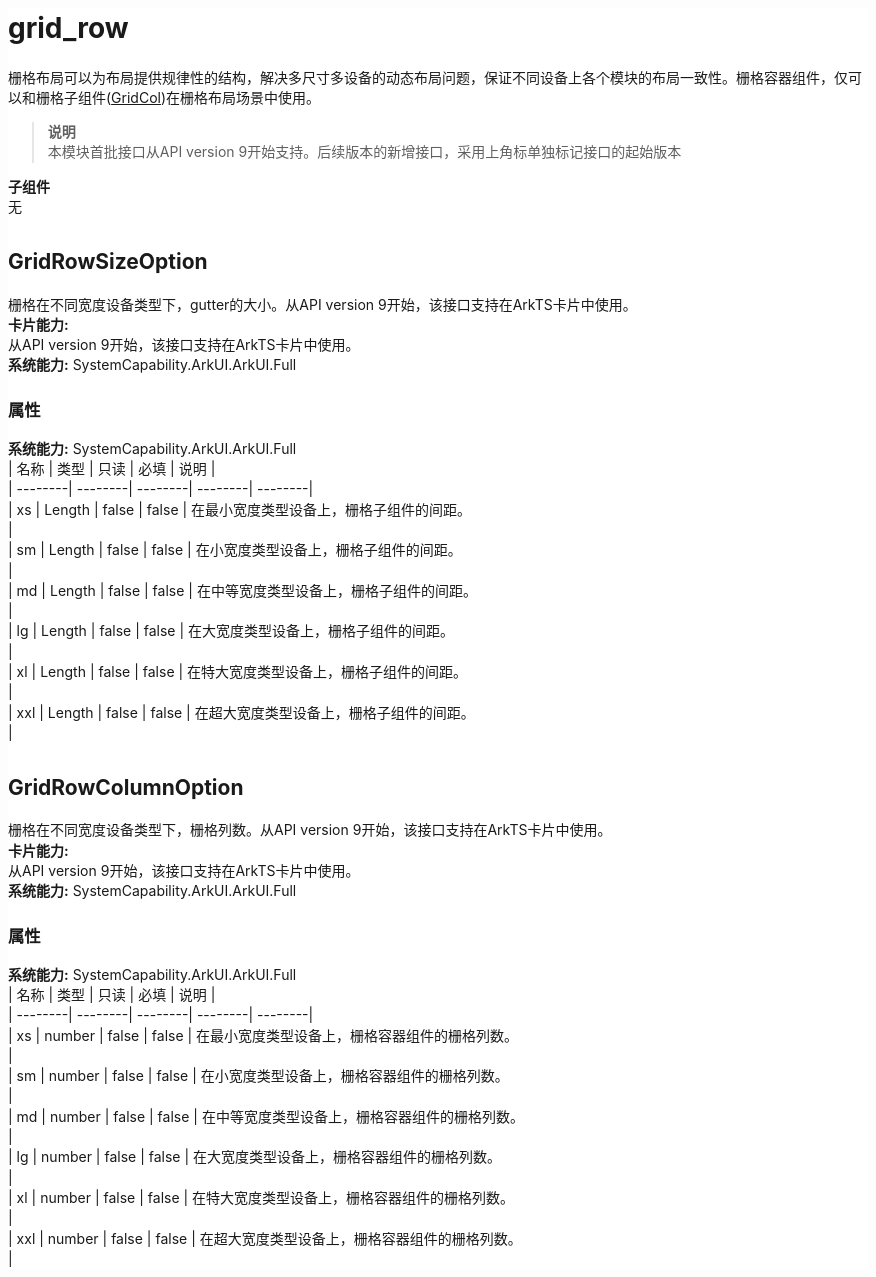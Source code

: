 # grid_row    
栅格布局可以为布局提供规律性的结构，解决多尺寸多设备的动态布局问题，保证不同设备上各个模块的布局一致性。栅格容器组件，仅可以和栅格子组件([GridCol](ts-container-gridcol.md))在栅格布局场景中使用。  
> **说明**   
>本模块首批接口从API version 9开始支持。后续版本的新增接口，采用上角标单独标记接口的起始版本  
  
 **子组件**   
无  
    
## GridRowSizeOption    
栅格在不同宽度设备类型下，gutter的大小。从API version 9开始，该接口支持在ArkTS卡片中使用。  
 **卡片能力:**     
从API version 9开始，该接口支持在ArkTS卡片中使用。  
 **系统能力:**  SystemCapability.ArkUI.ArkUI.Full    
### 属性    
 **系统能力:**  SystemCapability.ArkUI.ArkUI.Full    
| 名称 | 类型 | 只读 | 必填 | 说明 |  
| --------| --------| --------| --------| --------|  
| xs | Length | false | false | 在最小宽度类型设备上，栅格子组件的间距。<br/> |  
| sm | Length | false | false | 在小宽度类型设备上，栅格子组件的间距。<br/> |  
| md | Length | false | false | 在中等宽度类型设备上，栅格子组件的间距。<br/> |  
| lg | Length | false | false | 在大宽度类型设备上，栅格子组件的间距。<br/> |  
| xl | Length | false | false | 在特大宽度类型设备上，栅格子组件的间距。<br/> |  
| xxl | Length | false | false | 在超大宽度类型设备上，栅格子组件的间距。<br/> |  
    
## GridRowColumnOption    
栅格在不同宽度设备类型下，栅格列数。从API version 9开始，该接口支持在ArkTS卡片中使用。  
 **卡片能力:**     
从API version 9开始，该接口支持在ArkTS卡片中使用。  
 **系统能力:**  SystemCapability.ArkUI.ArkUI.Full    
### 属性    
 **系统能力:**  SystemCapability.ArkUI.ArkUI.Full    
| 名称 | 类型 | 只读 | 必填 | 说明 |  
| --------| --------| --------| --------| --------|  
| xs | number | false | false | 在最小宽度类型设备上，栅格容器组件的栅格列数。<br/> |  
| sm | number | false | false | 在小宽度类型设备上，栅格容器组件的栅格列数。<br/> |  
| md | number | false | false | 在中等宽度类型设备上，栅格容器组件的栅格列数。<br/> |  
| lg | number | false | false | 在大宽度类型设备上，栅格容器组件的栅格列数。<br/> |  
| xl | number | false | false | 在特大宽度类型设备上，栅格容器组件的栅格列数。<br/> |  
| xxl | number | false | false | 在超大宽度类型设备上，栅格容器组件的栅格列数。<br/> |  
    